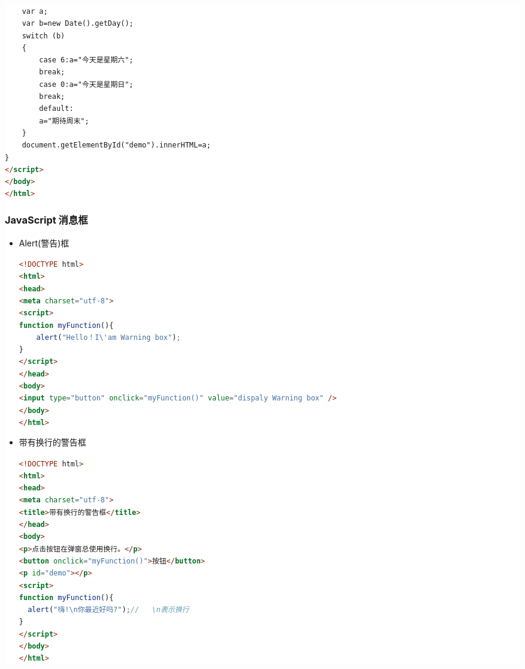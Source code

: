 ```html
    var a;
    var b=new Date().getDay();
    switch (b)
    {
        case 6:a="今天是星期六";
        break;
        case 0:a="今天是星期日";
        break;
        default:
        a="期待周末";
    }
    document.getElementById("demo").innerHTML=a;
}
</script>
</body>
</html>
```

### JavaScript 消息框

- Alert(警告)框

  ```html
  <!DOCTYPE html>
  <html>
  <head>
  <meta charset="utf-8">
  <script>
  function myFunction(){
      alert("Hello！I\'am Warning box");
  }
  </script>
  </head>
  <body>
  <input type="button" onclick="myFunction()" value="dispaly Warning box" />
  </body>
  </html>
  ```

- 带有换行的警告框

  ```html
  <!DOCTYPE html>
  <html>
  <head>
  <meta charset="utf-8">
  <title>带有换行的警告框</title>
  </head>
  <body>
  <p>点击按钮在弹窗总使用换行。</p>
  <button onclick="myFunction()">按钮</button>
  <p id="demo"></p>
  <script>
  function myFunction(){
  	alert("嗨!\n你最近好吗?");//   \n表示换行
  }
  </script>
  </body>
  </html>
  ```
